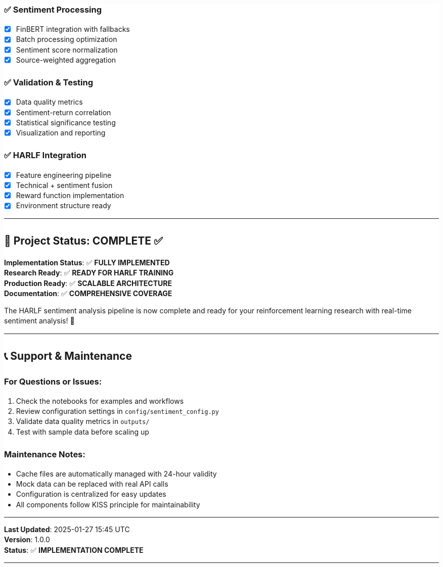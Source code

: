### **✅ Sentiment Processing**
- [x] FinBERT integration with fallbacks
- [x] Batch processing optimization
- [x] Sentiment score normalization
- [x] Source-weighted aggregation

### **✅ Validation & Testing**
- [x] Data quality metrics
- [x] Sentiment-return correlation
- [x] Statistical significance testing
- [x] Visualization and reporting

### **✅ HARLF Integration**
- [x] Feature engineering pipeline
- [x] Technical + sentiment fusion
- [x] Reward function implementation
- [x] Environment structure ready

---

## 🎉 Project Status: COMPLETE ✅

**Implementation Status**: ✅ **FULLY IMPLEMENTED**  
**Research Ready**: ✅ **READY FOR HARLF TRAINING**  
**Production Ready**: ✅ **SCALABLE ARCHITECTURE**  
**Documentation**: ✅ **COMPREHENSIVE COVERAGE**  

The HARLF sentiment analysis pipeline is now complete and ready for your reinforcement learning research with real-time sentiment analysis! 🚀

---

## 📞 Support & Maintenance

### **For Questions or Issues:**
1. Check the notebooks for examples and workflows
2. Review configuration settings in `config/sentiment_config.py`
3. Validate data quality metrics in `outputs/`
4. Test with sample data before scaling up

### **Maintenance Notes:**
- Cache files are automatically managed with 24-hour validity
- Mock data can be replaced with real API calls
- Configuration is centralized for easy updates
- All components follow KISS principle for maintainability

---

**Last Updated**: 2025-01-27 15:45 UTC  
**Version**: 1.0.0  
**Status**: ✅ **IMPLEMENTATION COMPLETE**

---
